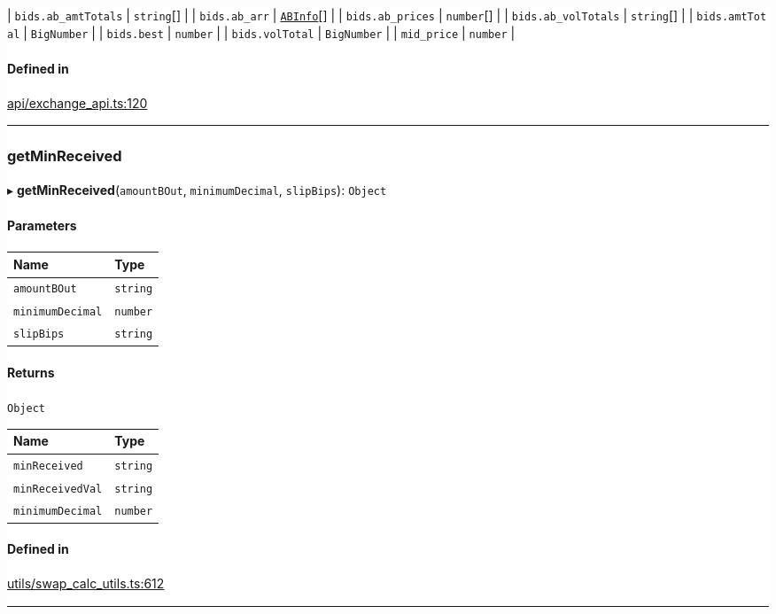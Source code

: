 | `bids.ab_amtTotals` | `string`[] |
| `bids.ab_arr` | [`ABInfo`](interfaces/ABInfo.md)[] |
| `bids.ab_prices` | `number`[] |
| `bids.ab_volTotals` | `string`[] |
| `bids.amtTotal` | `BigNumber` |
| `bids.best` | `number` |
| `bids.volTotal` | `BigNumber` |
| `mid_price` | `number` |

#### Defined in

[api/exchange_api.ts:120](https://github.com/Loopring/loopring_sdk/blob/acbd5a2/src/api/exchange_api.ts#L120)

___

### getMinReceived

▸ **getMinReceived**(`amountBOut`, `minimumDecimal`, `slipBips`): `Object`

#### Parameters

| Name | Type |
| :------ | :------ |
| `amountBOut` | `string` |
| `minimumDecimal` | `number` |
| `slipBips` | `string` |

#### Returns

`Object`

| Name | Type |
| :------ | :------ |
| `minReceived` | `string` |
| `minReceivedVal` | `string` |
| `minimumDecimal` | `number` |

#### Defined in

[utils/swap_calc_utils.ts:612](https://github.com/Loopring/loopring_sdk/blob/acbd5a2/src/utils/swap_calc_utils.ts#L612)

___
